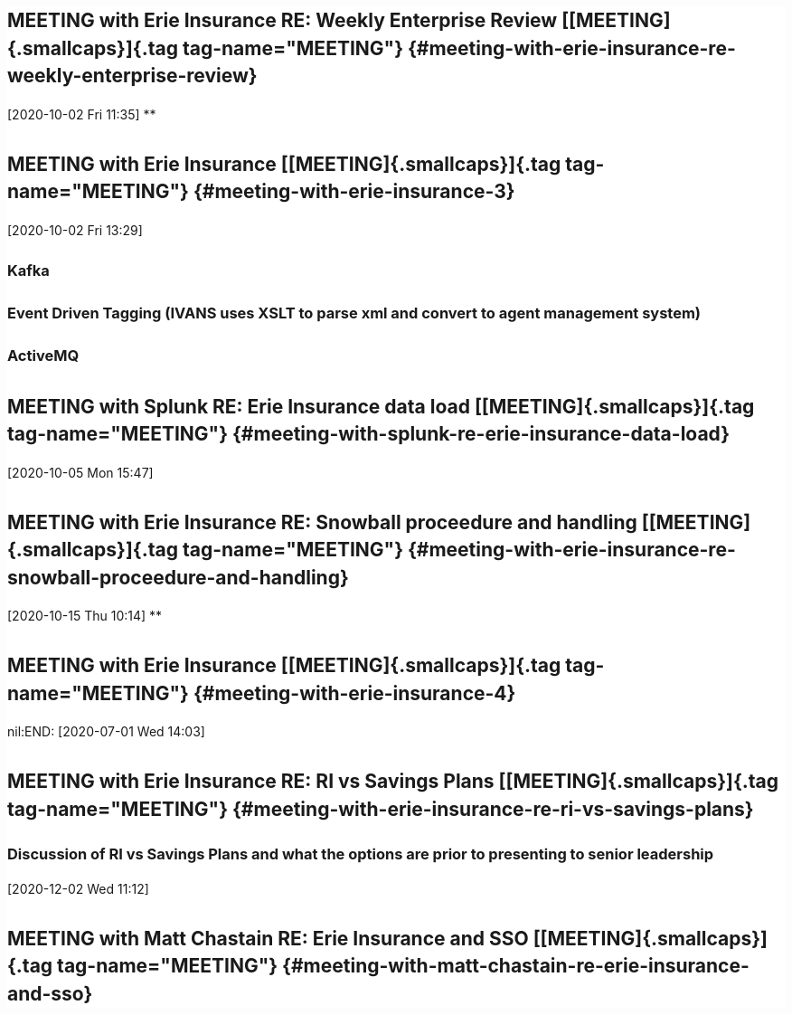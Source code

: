 ## MEETING with Erie Insurance RE: Weekly Enterprise Review [[MEETING]{.smallcaps}]{.tag tag-name="MEETING"} {#meeting-with-erie-insurance-re-weekly-enterprise-review}

\[2020-10-02 Fri 11:35\] \*\*

## MEETING with Erie Insurance [[MEETING]{.smallcaps}]{.tag tag-name="MEETING"} {#meeting-with-erie-insurance-3}

\[2020-10-02 Fri 13:29\]

### Kafka

### Event Driven Tagging (IVANS uses XSLT to parse xml and convert to agent management system)

### ActiveMQ

## MEETING with Splunk RE: Erie Insurance data load [[MEETING]{.smallcaps}]{.tag tag-name="MEETING"} {#meeting-with-splunk-re-erie-insurance-data-load}

\[2020-10-05 Mon 15:47\]

## MEETING with Erie Insurance RE: Snowball proceedure and handling [[MEETING]{.smallcaps}]{.tag tag-name="MEETING"} {#meeting-with-erie-insurance-re-snowball-proceedure-and-handling}

\[2020-10-15 Thu 10:14\] \*\*

## MEETING with Erie Insurance [[MEETING]{.smallcaps}]{.tag tag-name="MEETING"} {#meeting-with-erie-insurance-4}

nil:END: \[2020-07-01 Wed 14:03\]

## MEETING with Erie Insurance RE: RI vs Savings Plans [[MEETING]{.smallcaps}]{.tag tag-name="MEETING"} {#meeting-with-erie-insurance-re-ri-vs-savings-plans}

### Discussion of RI vs Savings Plans and what the options are prior to presenting to senior leadership

\[2020-12-02 Wed 11:12\]

## MEETING with Matt Chastain RE: Erie Insurance and SSO [[MEETING]{.smallcaps}]{.tag tag-name="MEETING"} {#meeting-with-matt-chastain-re-erie-insurance-and-sso}
